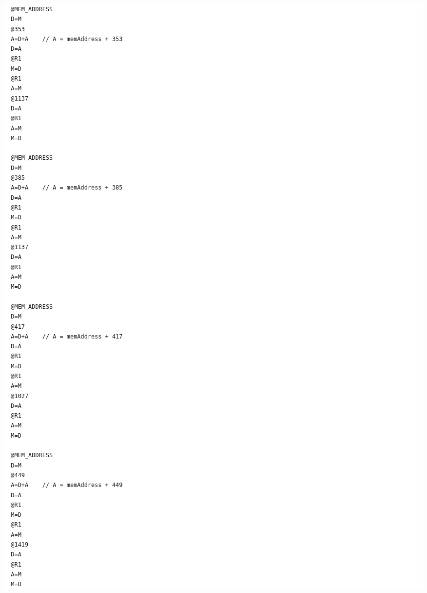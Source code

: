       @MEM_ADDRESS
      D=M
      @353
      A=D+A    // A = memAddress + 353
      D=A
      @R1
      M=D
      @R1
      A=M
      @1137
      D=A
      @R1
      A=M
      M=D
    
      @MEM_ADDRESS
      D=M
      @385
      A=D+A    // A = memAddress + 385
      D=A
      @R1
      M=D
      @R1
      A=M
      @1137
      D=A
      @R1
      A=M
      M=D
    
      @MEM_ADDRESS
      D=M
      @417
      A=D+A    // A = memAddress + 417
      D=A
      @R1
      M=D
      @R1
      A=M
      @1027
      D=A
      @R1
      A=M
      M=D
    
      @MEM_ADDRESS
      D=M
      @449
      A=D+A    // A = memAddress + 449
      D=A
      @R1
      M=D
      @R1
      A=M
      @1419
      D=A
      @R1
      A=M
      M=D
    
